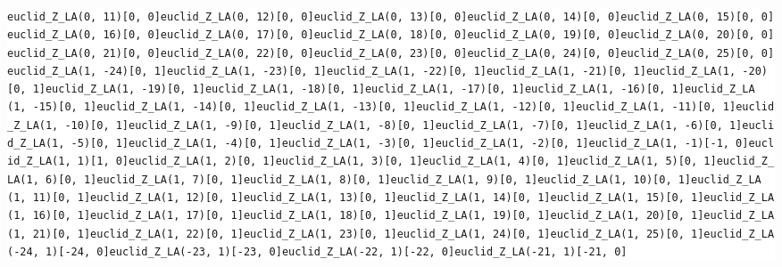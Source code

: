 </td></tr><tr><td><code>euclid_Z_LA(0,&nbsp;11)</code></td><td><code>[0,&nbsp;0]</code></td></tr><tr><td><code>euclid_Z_LA(0,&nbsp;12)</code></td><td><code>[0,&nbsp;0]</code></td></tr><tr><td><code>euclid_Z_LA(0,&nbsp;13)</code></td><td><code>[0,&nbsp;0]</code></td></tr><tr><td><code>euclid_Z_LA(0,&nbsp;14)</code></td><td><code>[0,&nbsp;0]</code></td></tr><tr><td><code>euclid_Z_LA(0,&nbsp;15)</code></td><td><code>[0,&nbsp;0]</code></td></tr><tr><td><code>euclid_Z_LA(0,&nbsp;16)</code></td><td><code>[0,&nbsp;0]</code></td></tr><tr><td><code>euclid_Z_LA(0,&nbsp;17)</code></td><td><code>[0,&nbsp;0]</code></td></tr><tr><td><code>euclid_Z_LA(0,&nbsp;18)</code></td><td><code>[0,&nbsp;0]</code></td></tr><tr><td><code>euclid_Z_LA(0,&nbsp;19)</code></td><td><code>[0,&nbsp;0]</code></td></tr><tr><td><code>euclid_Z_LA(0,&nbsp;20)</code></td><td><code>[0,&nbsp;0]</code></td></tr><tr><td><code>euclid_Z_LA(0,&nbsp;21)</code></td><td><code>[0,&nbsp;0]</code></td></tr><tr><td><code>euclid_Z_LA(0,&nbsp;22)</code></td><td><code>[0,&nbsp;0]</code></td></tr><tr><td><code>euclid_Z_LA(0,&nbsp;23)</code></td><td><code>[0,&nbsp;0]</code></td></tr><tr><td><code>euclid_Z_LA(0,&nbsp;24)</code></td><td><code>[0,&nbsp;0]</code></td></tr><tr><td><code>euclid_Z_LA(0,&nbsp;25)</code></td><td><code>[0,&nbsp;0]</code></td></tr><tr><td><code>euclid_Z_LA(1,&nbsp;-24)</code></td><td><code>[0,&nbsp;1]</code></td></tr><tr><td><code>euclid_Z_LA(1,&nbsp;-23)</code></td><td><code>[0,&nbsp;1]</code></td></tr><tr><td><code>euclid_Z_LA(1,&nbsp;-22)</code></td><td><code>[0,&nbsp;1]</code></td></tr><tr><td><code>euclid_Z_LA(1,&nbsp;-21)</code></td><td><code>[0,&nbsp;1]</code></td></tr><tr><td><code>euclid_Z_LA(1,&nbsp;-20)</code></td><td><code>[0,&nbsp;1]</code></td></tr><tr><td><code>euclid_Z_LA(1,&nbsp;-19)</code></td><td><code>[0,&nbsp;1]</code></td></tr><tr><td><code>euclid_Z_LA(1,&nbsp;-18)</code></td><td><code>[0,&nbsp;1]</code></td></tr><tr><td><code>euclid_Z_LA(1,&nbsp;-17)</code></td><td><code>[0,&nbsp;1]</code></td></tr><tr><td><code>euclid_Z_LA(1,&nbsp;-16)</code></td><td><code>[0,&nbsp;1]</code></td></tr><tr><td><code>euclid_Z_LA(1,&nbsp;-15)</code></td><td><code>[0,&nbsp;1]</code></td></tr><tr><td><code>euclid_Z_LA(1,&nbsp;-14)</code></td><td><code>[0,&nbsp;1]</code></td></tr><tr><td><code>euclid_Z_LA(1,&nbsp;-13)</code></td><td><code>[0,&nbsp;1]</code></td></tr><tr><td><code>euclid_Z_LA(1,&nbsp;-12)</code></td><td><code>[0,&nbsp;1]</code></td></tr><tr><td><code>euclid_Z_LA(1,&nbsp;-11)</code></td><td><code>[0,&nbsp;1]</code></td></tr><tr><td><code>euclid_Z_LA(1,&nbsp;-10)</code></td><td><code>[0,&nbsp;1]</code></td></tr><tr><td><code>euclid_Z_LA(1,&nbsp;-9)</code></td><td><code>[0,&nbsp;1]</code></td></tr><tr><td><code>euclid_Z_LA(1,&nbsp;-8)</code></td><td><code>[0,&nbsp;1]</code></td></tr><tr><td><code>euclid_Z_LA(1,&nbsp;-7)</code></td><td><code>[0,&nbsp;1]</code></td></tr><tr><td><code>euclid_Z_LA(1,&nbsp;-6)</code></td><td><code>[0,&nbsp;1]</code></td></tr><tr><td><code>euclid_Z_LA(1,&nbsp;-5)</code></td><td><code>[0,&nbsp;1]</code></td></tr><tr><td><code>euclid_Z_LA(1,&nbsp;-4)</code></td><td><code>[0,&nbsp;1]</code></td></tr><tr><td><code>euclid_Z_LA(1,&nbsp;-3)</code></td><td><code>[0,&nbsp;1]</code></td></tr><tr><td><code>euclid_Z_LA(1,&nbsp;-2)</code></td><td><code>[0,&nbsp;1]</code></td></tr><tr><td><code>euclid_Z_LA(1,&nbsp;-1)</code></td><td><code>[-1,&nbsp;0]</code></td></tr><tr><td><code>euclid_Z_LA(1,&nbsp;1)</code></td><td><code>[1,&nbsp;0]</code></td></tr><tr><td><code>euclid_Z_LA(1,&nbsp;2)</code></td><td><code>[0,&nbsp;1]</code></td></tr><tr><td><code>euclid_Z_LA(1,&nbsp;3)</code></td><td><code>[0,&nbsp;1]</code></td></tr><tr><td><code>euclid_Z_LA(1,&nbsp;4)</code></td><td><code>[0,&nbsp;1]</code></td></tr><tr><td><code>euclid_Z_LA(1,&nbsp;5)</code></td><td><code>[0,&nbsp;1]</code></td></tr><tr><td><code>euclid_Z_LA(1,&nbsp;6)</code></td><td><code>[0,&nbsp;1]</code></td></tr><tr><td><code>euclid_Z_LA(1,&nbsp;7)</code></td><td><code>[0,&nbsp;1]</code></td></tr><tr><td><code>euclid_Z_LA(1,&nbsp;8)</code></td><td><code>[0,&nbsp;1]</code></td></tr><tr><td><code>euclid_Z_LA(1,&nbsp;9)</code></td><td><code>[0,&nbsp;1]</code></td></tr><tr><td><code>euclid_Z_LA(1,&nbsp;10)</code></td><td><code>[0,&nbsp;1]</code></td></tr><tr><td><code>euclid_Z_LA(1,&nbsp;11)</code></td><td><code>[0,&nbsp;1]</code></td></tr><tr><td><code>euclid_Z_LA(1,&nbsp;12)</code></td><td><code>[0,&nbsp;1]</code></td></tr><tr><td><code>euclid_Z_LA(1,&nbsp;13)</code></td><td><code>[0,&nbsp;1]</code></td></tr><tr><td><code>euclid_Z_LA(1,&nbsp;14)</code></td><td><code>[0,&nbsp;1]</code></td></tr><tr><td><code>euclid_Z_LA(1,&nbsp;15)</code></td><td><code>[0,&nbsp;1]</code></td></tr><tr><td><code>euclid_Z_LA(1,&nbsp;16)</code></td><td><code>[0,&nbsp;1]</code></td></tr><tr><td><code>euclid_Z_LA(1,&nbsp;17)</code></td><td><code>[0,&nbsp;1]</code></td></tr><tr><td><code>euclid_Z_LA(1,&nbsp;18)</code></td><td><code>[0,&nbsp;1]</code></td></tr><tr><td><code>euclid_Z_LA(1,&nbsp;19)</code></td><td><code>[0,&nbsp;1]</code></td></tr><tr><td><code>euclid_Z_LA(1,&nbsp;20)</code></td><td><code>[0,&nbsp;1]</code></td></tr><tr><td><code>euclid_Z_LA(1,&nbsp;21)</code></td><td><code>[0,&nbsp;1]</code></td></tr><tr><td><code>euclid_Z_LA(1,&nbsp;22)</code></td><td><code>[0,&nbsp;1]</code></td></tr><tr><td><code>euclid_Z_LA(1,&nbsp;23)</code></td><td><code>[0,&nbsp;1]</code></td></tr><tr><td><code>euclid_Z_LA(1,&nbsp;24)</code></td><td><code>[0,&nbsp;1]</code></td></tr><tr><td><code>euclid_Z_LA(1,&nbsp;25)</code></td><td><code>[0,&nbsp;1]</code></td></tr><tr><td><code>euclid_Z_LA(-24,&nbsp;1)</code></td><td><code>[-24,&nbsp;0]</code></td></tr><tr><td><code>euclid_Z_LA(-23,&nbsp;1)</code></td><td><code>[-23,&nbsp;0]</code></td></tr><tr><td><code>euclid_Z_LA(-22,&nbsp;1)</code></td><td><code>[-22,&nbsp;0]</code></td></tr><tr><td><code>euclid_Z_LA(-21,&nbsp;1)</code></td><td><code>[-21,&nbsp;0]</code>